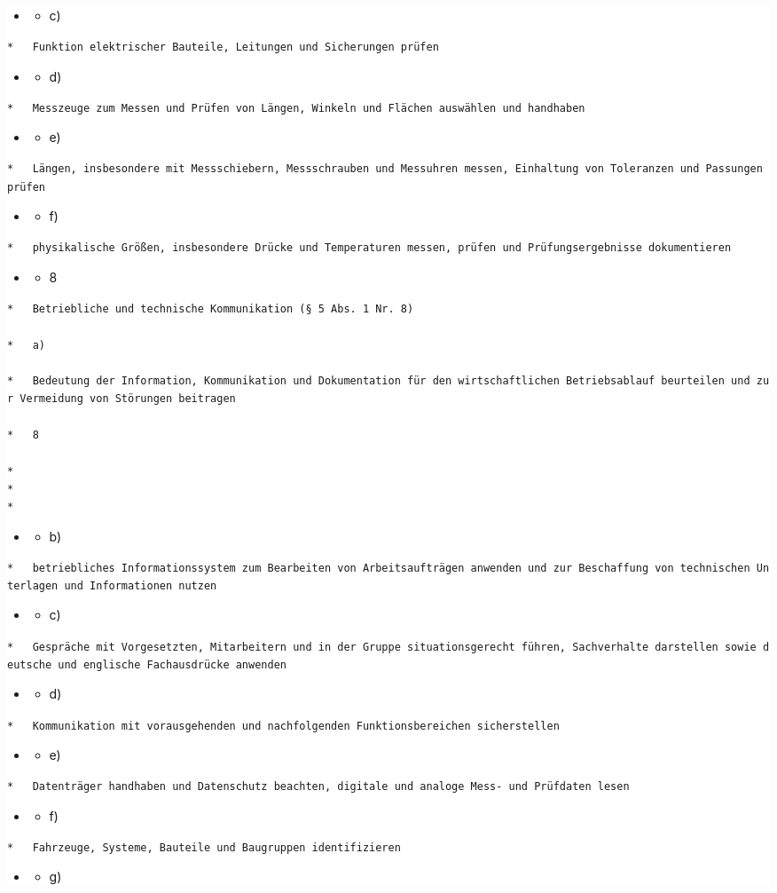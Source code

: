 
*    *   c)

    *   Funktion elektrischer Bauteile, Leitungen und Sicherungen prüfen


*    *   d)

    *   Messzeuge zum Messen und Prüfen von Längen, Winkeln und Flächen auswählen und handhaben


*    *   e)

    *   Längen, insbesondere mit Messschiebern, Messschrauben und Messuhren messen, Einhaltung von Toleranzen und Passungen prüfen


*    *   f)

    *   physikalische Größen, insbesondere Drücke und Temperaturen messen, prüfen und Prüfungsergebnisse dokumentieren


*    *   8

    *   Betriebliche und technische Kommunikation (§ 5 Abs. 1 Nr. 8)

    *   a)

    *   Bedeutung der Information, Kommunikation und Dokumentation für den wirtschaftlichen Betriebsablauf beurteilen und zur Vermeidung von Störungen beitragen

    *   8

    *
    *
    *

*    *   b)

    *   betriebliches Informationssystem zum Bearbeiten von Arbeitsaufträgen anwenden und zur Beschaffung von technischen Unterlagen und Informationen nutzen


*    *   c)

    *   Gespräche mit Vorgesetzten, Mitarbeitern und in der Gruppe situationsgerecht führen, Sachverhalte darstellen sowie deutsche und englische Fachausdrücke anwenden


*    *   d)

    *   Kommunikation mit vorausgehenden und nachfolgenden Funktionsbereichen sicherstellen


*    *   e)

    *   Datenträger handhaben und Datenschutz beachten, digitale und analoge Mess- und Prüfdaten lesen


*    *   f)

    *   Fahrzeuge, Systeme, Bauteile und Baugruppen identifizieren


*    *   g)
